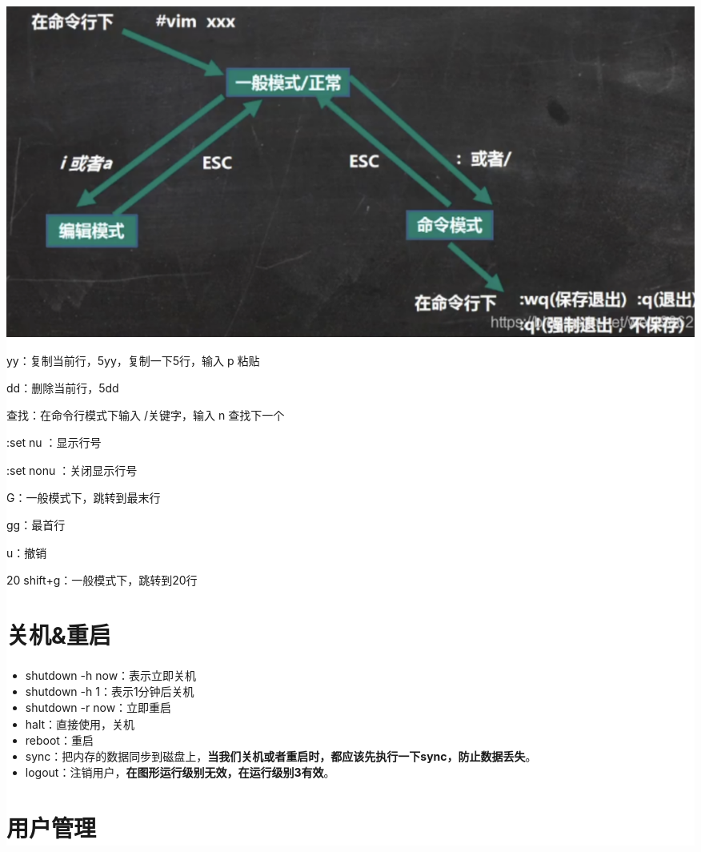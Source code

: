 ![image-20220422144656983](Linux.assets/image-20220422144656983.png)



yy：复制当前行，5yy，复制一下5行，输入 p 粘贴

dd：删除当前行，5dd

查找：在命令行模式下输入  /关键字，输入 n 查找下一个

:set nu ：显示行号

:set nonu ：关闭显示行号

G：一般模式下，跳转到最末行

gg：最首行

u：撤销

20 shift+g：一般模式下，跳转到20行

# 关机&重启

- shutdown -h now：表示立即关机
- shutdown -h 1：表示1分钟后关机
- shutdown -r now：立即重启
- halt：直接使用，关机
- reboot：重启
- sync：把内存的数据同步到磁盘上，**当我们关机或者重启时，都应该先执行一下sync，防止数据丢失**。
- logout：注销用户，**在图形运行级别无效，在运行级别3有效**。



# 用户管理
